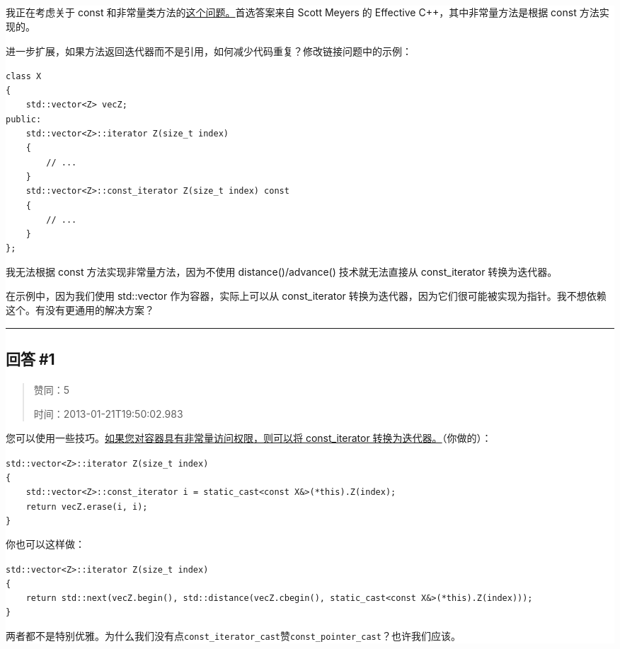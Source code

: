 我正在考虑关于 const 和非常量类方法的[这个问题。](https://stackoverflow.com/questions/123758/how-do-i-remove-code-duplication-between-similar-const-and-non-const-member-func)首选答案来自 Scott Meyers 的 Effective C++，其中非常量方法是根据 const 方法实现的。

进一步扩展，如果方法返回迭代器而不是引用，如何减少代码重复？修改链接问题中的示例：

```
class X
{
    std::vector<Z> vecZ;    
public:
    std::vector<Z>::iterator Z(size_t index)
    {
        // ...
    }
    std::vector<Z>::const_iterator Z(size_t index) const
    {
        // ...
    }
}; 
```

我无法根据 const 方法实现非常量方法，因为不使用 distance()/advance() 技术就无法直接从 const_iterator 转换为迭代器。

在示例中，因为我们使用 std::vector 作为容器，实际上可以从 const_iterator 转换为迭代器，因为它们很可能被实现为指针。我不想依赖这个。有没有更通用的解决方案？

* * *

## 回答 #1

> 赞同：5
> 
> 时间：2013-01-21T19:50:02.983

您可以使用一些技巧。[如果您对容器具有非常量访问权限，则可以将 const_iterator 转换为迭代器。](https://stackoverflow.com/a/10669041/369872)（你做的）：

```
std::vector<Z>::iterator Z(size_t index)
{
    std::vector<Z>::const_iterator i = static_cast<const X&>(*this).Z(index);
    return vecZ.erase(i, i);
} 
```

你也可以这样做：

```
std::vector<Z>::iterator Z(size_t index)
{
    return std::next(vecZ.begin(), std::distance(vecZ.cbegin(), static_cast<const X&>(*this).Z(index)));
} 
```

两者都不是特别优雅。为什么我们没有点`const_iterator_cast`赞`const_pointer_cast`？也许我们应该。
